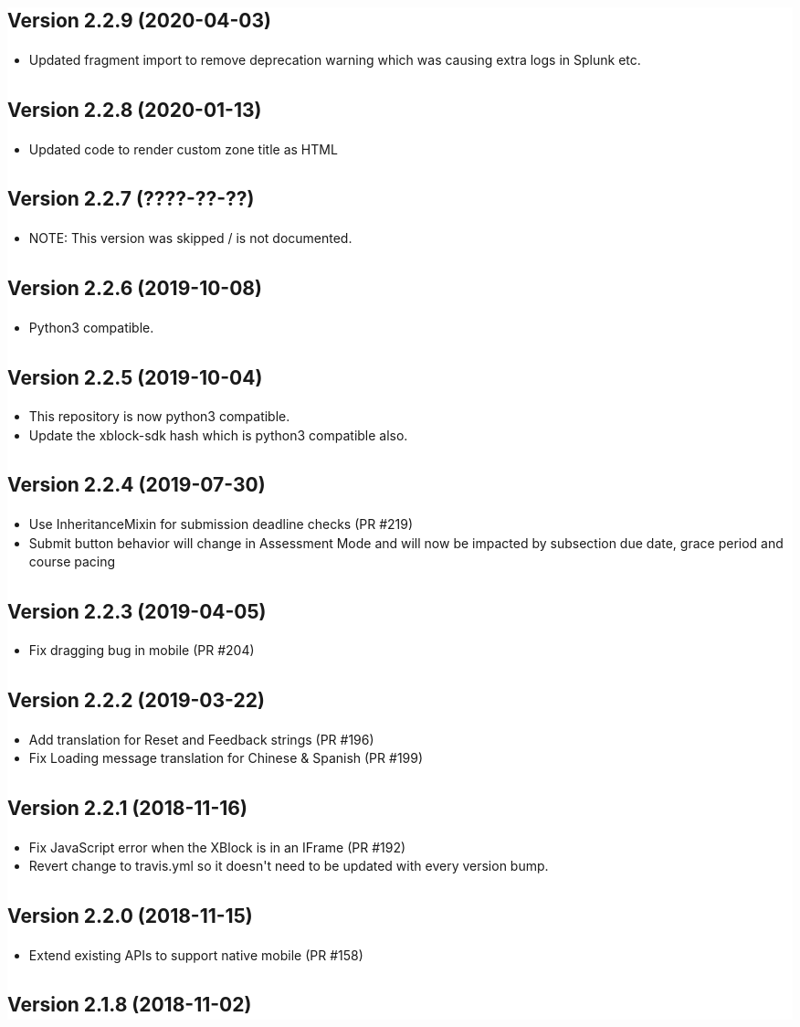 Version 2.2.9 (2020-04-03)
--------------------------

* Updated fragment import to remove deprecation warning which was causing extra logs in Splunk etc.

Version 2.2.8 (2020-01-13)
--------------------------

* Updated code to render custom zone title as HTML

Version 2.2.7 (????-??-??)
-------------------

* NOTE: This version was skipped / is not documented.

Version 2.2.6 (2019-10-08)
--------------------------

* Python3 compatible.

Version 2.2.5 (2019-10-04)
--------------------------

* This repository is now python3 compatible.
* Update the xblock-sdk hash which is python3 compatible also.

Version 2.2.4 (2019-07-30)
---------------------------

* Use InheritanceMixin for submission deadline checks (PR #219)
* Submit button behavior will change in Assessment Mode and will now be impacted by subsection due date, grace period and course pacing

Version 2.2.3 (2019-04-05)
---------------------------

* Fix dragging bug in mobile (PR #204)

Version 2.2.2 (2019-03-22)
---------------------------

* Add translation for Reset and Feedback strings (PR #196)
* Fix Loading message translation for Chinese & Spanish (PR #199)

Version 2.2.1 (2018-11-16)
---------------------------

* Fix JavaScript error when the XBlock is in an IFrame (PR #192)
* Revert change to travis.yml so it doesn't need to be updated with every version bump.

Version 2.2.0 (2018-11-15)
---------------------------

* Extend existing APIs to support native mobile (PR #158)

Version 2.1.8 (2018-11-02)
---------------------------

